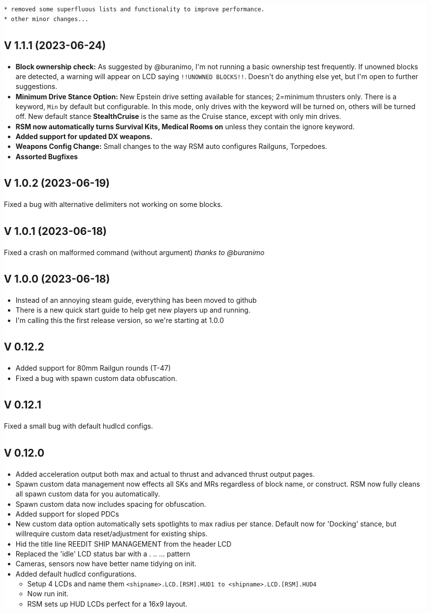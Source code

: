     * removed some superfluous lists and functionality to improve performance.
    * other minor changes...

## V 1.1.1 (2023-06-24)

* **Block ownership check:**  As suggested by @buranimo﻿, I'm not running a basic ownership test frequently.  If unowned blocks are detected, a warning will appear on LCD saying `!!UNOWNED BLOCKS!!`.  Doesn't do anything else yet, but I'm open to further suggestions.
* **Minimum Drive Stance Option:** New Epstein drive setting available for stances; 2=minimum thrusters only.  There is a keyword, `Min` by default but configurable.  In this mode, only drives with the keyword will be turned on, others will be turned off.  New default stance **StealthCruise** is the same as the Cruise stance, except with only min drives.
* **RSM now automatically turns Survival Kits, Medical Rooms on** unless they contain the ignore keyword.
* **Added support for updated DX weapons.**
* **Weapons Config Change:** Small changes to the way RSM auto configures Railguns, Torpedoes.
* **Assorted Bugfixes**

## V 1.0.2 (2023-06-19)

Fixed a bug with alternative delimiters not working on some blocks.

## V 1.0.1 (2023-06-18)

Fixed a crash on malformed command (without argument)
*thanks to @buranimo*

## V 1.0.0 (2023-06-18)

* Instead of an annoying steam guide, everything has been moved to github
* There is a new quick start guide to help get new players up and running.
* I'm calling this the first release version, so we're starting at 1.0.0

## V 0.12.2 

* Added support for 80mm Railgun rounds (T-47)
* Fixed a bug with spawn custom data obfuscation.

## V 0.12.1

Fixed a small bug with default hudlcd configs.

## V 0.12.0

* Added acceleration output both max and actual to thrust and advanced thrust output pages.
* Spawn custom data management now effects all SKs and MRs regardless of block name, or construct.  RSM now fully cleans all spawn custom data for you automatically.
* Spawn custom data now includes spacing for obfuscation. 
* Added support for sloped PDCs
* New custom data option automatically sets spotlights to max radius per stance.  Default now for 'Docking' stance, but willrequire custom data reset/adjustment for existing ships.
* Hid the title line REEDIT SHIP MANAGEMENT from the header LCD
* Replaced the 'idle' LCD status bar with a . .. ... pattern
* Cameras, sensors now have better name tidying on init.
* Added default hudlcd configurations.
    * Setup 4 LCDs and name them `<shipname>.LCD.[RSM].HUD1 to <shipname>.LCD.[RSM].HUD4`
    * Now run init.
    * RSM sets up HUD LCDs perfect for a 16x9 layout.
